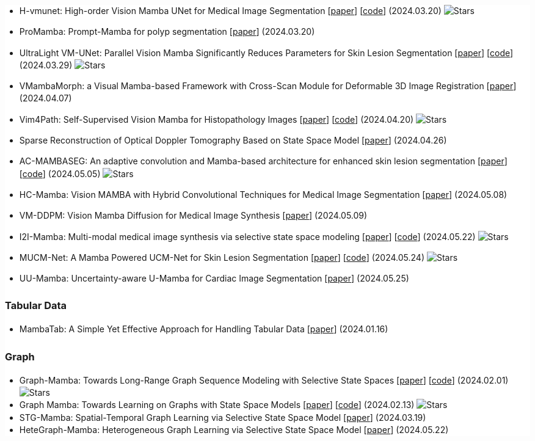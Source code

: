 - H-vmunet: High-order Vision Mamba UNet for Medical Image Segmentation [[paper](https://arxiv.org/abs/2403.13642)] [[code](https://github.com/wurenkai/H-vmunet)] (2024.03.20) ![Stars](https://img.shields.io/github/stars/wurenkai/H-vmunet) 

- ProMamba: Prompt-Mamba for polyp segmentation [[paper](https://arxiv.org/abs/2403.13660)] (2024.03.20)

- UltraLight VM-UNet: Parallel Vision Mamba Significantly Reduces Parameters for Skin Lesion Segmentation [[paper](https://arxiv.org/abs/2403.20035)] [[code](https://github.com/wurenkai/UltraLight-VM-UNet)] (2024.03.29) ![Stars](https://img.shields.io/github/stars/wurenkai/UltraLight-VM-UNet) 

- VMambaMorph: a Visual Mamba-based Framework with Cross-Scan Module for Deformable 3D Image Registration [[paper](https://arxiv.org/abs/2404.05105)] (2024.04.07)

- Vim4Path: Self-Supervised Vision Mamba for Histopathology Images [[paper](https://arxiv.org/abs/2404.13222)] [[code](https://github.com/AtlasAnalyticsLab/Vim4Path)] (2024.04.20) ![Stars](https://img.shields.io/github/stars/AtlasAnalyticsLab/Vim4Path) 

- Sparse Reconstruction of Optical Doppler Tomography Based on State Space Model [[paper](https://arxiv.org/abs/2404.17484)] (2024.04.26)

- AC-MAMBASEG: An adaptive convolution and Mamba-based architecture for enhanced skin lesion segmentation [[paper](https://arxiv.org/abs/2405.03011)] [[code](https://github.com/vietthanh2710/AC-MambaSeg)] (2024.05.05) ![Stars](https://img.shields.io/github/stars/vietthanh2710/AC-MambaSeg) 

- HC-Mamba: Vision MAMBA with Hybrid Convolutional Techniques for Medical Image Segmentation [[paper](https://arxiv.org/abs/2405.05007)] (2024.05.08)

- VM-DDPM: Vision Mamba Diffusion for Medical Image Synthesis [[paper](https://arxiv.org/abs/2405.05667)] (2024.05.09)

- I2I-Mamba: Multi-modal medical image synthesis via selective state space modeling [[paper](https://arxiv.org/abs/2405.14022)] [[code](https://github.com/icon-lab/I2I-Mamba)] (2024.05.22) ![Stars](https://img.shields.io/github/stars/icon-lab/I2I-Mamba) 

- MUCM-Net: A Mamba Powered UCM-Net for Skin Lesion Segmentation [[paper](https://arxiv.org/abs/2405.15925)] [[code](https://github.com/chunyuyuan/MUCM-Net)] (2024.05.24) ![Stars](https://img.shields.io/github/stars/chunyuyuan/MUCM-Net) 

- UU-Mamba: Uncertainty-aware U-Mamba for Cardiac Image Segmentation [[paper](https://arxiv.org/abs/2405.17496)] (2024.05.25)

<span id="head9"></span>

### Tabular Data
* MambaTab: A Simple Yet Effective Approach for Handling Tabular Data [[paper](https://arxiv.org/abs/2401.08867)] (2024.01.16)

<span id="head10"></span>
###  Graph
* Graph-Mamba: Towards Long-Range Graph Sequence Modeling with Selective State Spaces [[paper](https://arxiv.org/abs/2402.00789)] [[code](https://github.com/bowang-lab/Graph-Mamba)] (2024.02.01) ![Stars](https://img.shields.io/github/stars/bowang-lab/Graph-Mamba) 
* Graph Mamba: Towards Learning on Graphs with State Space Models [[paper](https://arxiv.org/abs/2402.08678)] [[code](https://github.com/graphmamba/gmn)] (2024.02.13) ![Stars](https://img.shields.io/github/stars/graphmamba/gmn) 
* STG-Mamba: Spatial-Temporal Graph Learning via Selective State Space Model [[paper](https://arxiv.org/abs/2403.12418)] (2024.03.19)
* HeteGraph-Mamba: Heterogeneous Graph Learning via Selective State Space Model [[paper](https://arxiv.org/abs/2405.13915)] (2024.05.22)
